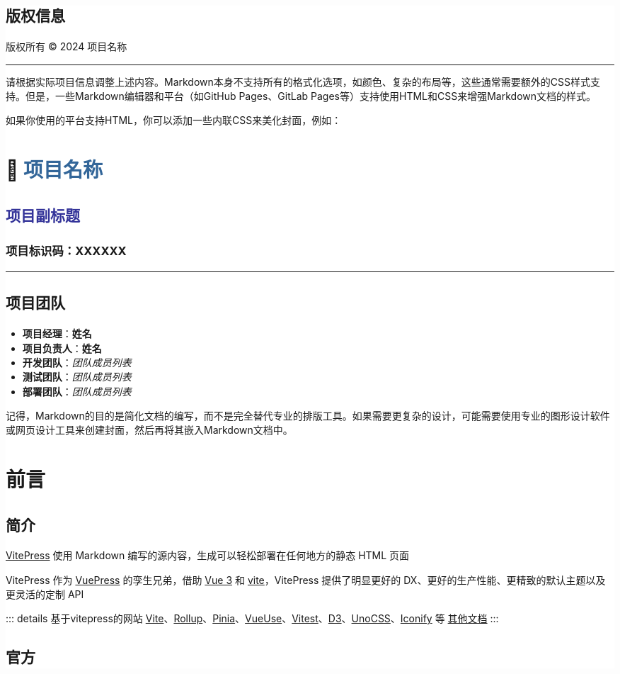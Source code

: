 ## 版权信息

版权所有 © 2024 项目名称

---

请根据实际项目信息调整上述内容。Markdown本身不支持所有的格式化选项，如颜色、复杂的布局等，这些通常需要额外的CSS样式支持。但是，一些Markdown编辑器和平台（如GitHub Pages、GitLab Pages等）支持使用HTML和CSS来增强Markdown文档的样式。

如果你使用的平台支持HTML，你可以添加一些内联CSS来美化封面，例如：


# 📖 <span style="color:#336699;">项目名称</span>

## <span style="color:#333399;">项目副标题</span>

### 项目标识码：XXXXXX

---

## 项目团队

- **项目经理**：<span style="font-weight:bold;">姓名</span>
- **项目负责人**：<span style="font-weight:bold;">姓名</span>
- **开发团队**：<span style="font-style:italic;">团队成员列表</span>
- **测试团队**：<span style="font-style:italic;">团队成员列表</span>
- **部署团队**：<span style="font-style:italic;">团队成员列表</span>



记得，Markdown的目的是简化文档的编写，而不是完全替代专业的排版工具。如果需要更复杂的设计，可能需要使用专业的图形设计软件或网页设计工具来创建封面，然后再将其嵌入Markdown文档中。


# 前言



## 简介

[VitePress](https://vitepress.dev/zh/) 使用 Markdown 编写的源内容，生成可以轻松部署在任何地方的静态 HTML 页面

VitePress 作为 [VuePress](https://v2.vuepress.vuejs.org/zh/) 的孪生兄弟，借助 [Vue 3](https://cn.vuejs.org/) 和 [vite](https://vitejs.cn/)，VitePress 提供了明显更好的 DX、更好的生产性能、更精致的默认主题以及更灵活的定制 API

::: details 基于vitepress的网站
[Vite](https://cn.vitejs.dev/)、[Rollup](https://rollupjs.org/)、[Pinia](https://pinia.vuejs.org/)、[VueUse](https://vueuse.org/)、[Vitest](https://vitest.dev/)、[D3](https://d3js.org/)、[UnoCSS](https://unocss.dev/)、[Iconify](https://iconify.design/) 等 [其他文档](https://www.vuetelescope.com/explore?framework.slug=vitepress)
:::


## 官方
